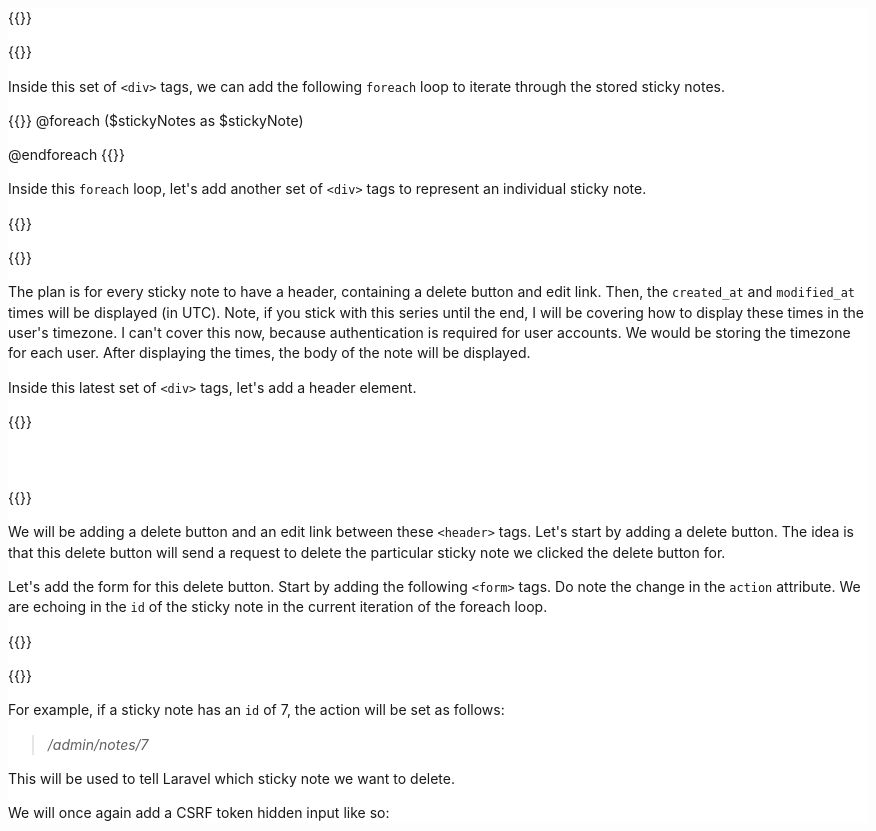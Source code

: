 {{<highlight php>}}
<div>

</div>
{{</highlight>}}

Inside this set of `<div>` tags, we can add the following `foreach` loop to iterate through the stored sticky notes.

{{<highlight php>}}
@foreach ($stickyNotes as $stickyNote)

@endforeach
{{</highlight>}}

Inside this `foreach` loop, let's add another set of `<div>` tags to represent an individual sticky note.

{{<highlight php>}}
<div>

</div>
{{</highlight>}}

The plan is for every sticky note to have a header, containing a delete button and edit link.  Then, the `created_at` and `modified_at` times will be displayed (in UTC).  Note, if you stick with this series until the end, I will be covering how to display these times in the user's timezone.  I can't cover this now, because authentication is required for user accounts.  We would be storing the timezone for each user.  After displaying the times, the body of the note will be displayed.

Inside this latest set of `<div>` tags, let's add a header element.

{{<highlight php>}}
<header>

</header>
{{</highlight>}}

We will be adding a delete button and an edit link between these `<header>` tags.  Let's start by adding a delete button.  The idea is that this delete button will send a request to delete the particular sticky note we clicked the delete button for.

Let's add the form for this delete button.  Start by adding the following `<form>` tags.  Do note the change in the `action` attribute.  We are echoing in the `id` of the sticky note in the current iteration of the foreach loop.

{{<highlight php>}}
<form method="POST" action="/admin/notes/{{$stickyNote->id }}">

</form>
{{</highlight>}}

For example, if a sticky note has an `id` of 7, the action will be set as follows:

> _/admin/notes/7_

This will be used to tell Laravel which sticky note we want to delete.

We will once again add a CSRF token hidden input like so:
